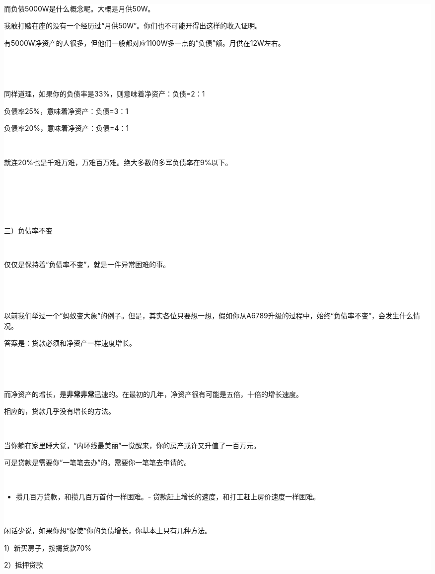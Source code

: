 而负债5000W是什么概念呢。大概是月供50W。

我敢打赌在座的没有一个经历过“月供50W”。你们也不可能开得出这样的收入证明。

有5000W净资产的人很多，但他们一般都对应1100W多一点的“负债”额。月供在12W左右。

&nbsp;

&nbsp;

同样道理，如果你的负债率是33%，则意味着净资产：负债=2：1

负债率25%，意味着净资产：负债=3：1

负债率20%，意味着净资产：负债=4：1

&nbsp;

就连20%也是千难万难，万难百万难。绝大多数的多军负债率在9%以下。

&nbsp;

&nbsp;

&nbsp;

三）负债率不变

&nbsp;

仅仅是保持着“负债率不变”，就是一件异常困难的事。

&nbsp;

&nbsp;

以前我们举过一个“蚂蚁变大象”的例子。但是，其实各位只要想一想，假如你从A6789升级的过程中，始终“负债率不变”，会发生什么情况。

答案是：贷款必须和净资产一样速度增长。

&nbsp;

&nbsp;

而净资产的增长，是**非常非常**迅速的。在最初的几年，净资产很有可能是五倍，十倍的增长速度。

相应的，贷款几乎没有增长的方法。

&nbsp;

当你躺在家里睡大觉，“内环线最美丽”一觉醒来，你的房产或许又升值了一百万元。

可是贷款是需要你“一笔笔去办”的。需要你一笔笔去申请的。

&nbsp;
- 攒几百万贷款，和攒几百万首付一样困难。- 贷款赶上增长的速度，和打工赶上房价速度一样困难。
&nbsp;

&nbsp;

闲话少说，如果你想“促使”你的负债增长，你基本上只有几种方法。

1）新买房子，按揭贷款70%

2）抵押贷款
